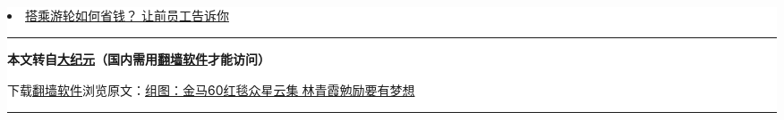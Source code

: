 <li><a href="https://github.com/19920513/djy/blob/master/gb/23/11/23/n14122485.md#1">搭乘游轮如何省钱？ 让前员工告诉你</a></li>
<hr>
<strong>本文转自<a href="https://www.epochtimes.com">大纪元</a>（国内需用<a href="https://github.com/19920513/www/blob/master/README.md#8">翻墙软件</a>才能访问）</strong><p>下载<a href="https://github.com/19920513/www/blob/master/README.md#8">翻墙软件</a>浏览原文：<a href="https://www.epochtimes.com/gb/23/11/25/n14124011.htm">组图：金马60红毯众星云集 林青霞勉励要有梦想</a></p><hr>